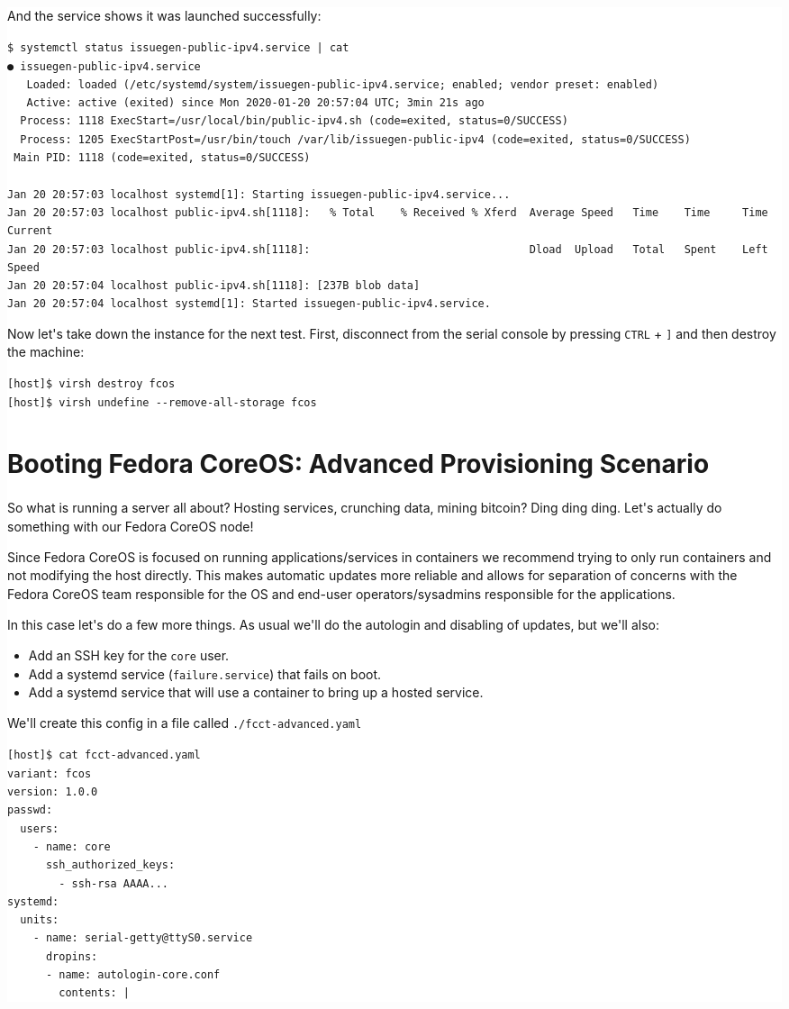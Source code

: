 And the service shows it was launched successfully:

```nohighlight
$ systemctl status issuegen-public-ipv4.service | cat
● issuegen-public-ipv4.service
   Loaded: loaded (/etc/systemd/system/issuegen-public-ipv4.service; enabled; vendor preset: enabled)
   Active: active (exited) since Mon 2020-01-20 20:57:04 UTC; 3min 21s ago
  Process: 1118 ExecStart=/usr/local/bin/public-ipv4.sh (code=exited, status=0/SUCCESS)
  Process: 1205 ExecStartPost=/usr/bin/touch /var/lib/issuegen-public-ipv4 (code=exited, status=0/SUCCESS)
 Main PID: 1118 (code=exited, status=0/SUCCESS)

Jan 20 20:57:03 localhost systemd[1]: Starting issuegen-public-ipv4.service...
Jan 20 20:57:03 localhost public-ipv4.sh[1118]:   % Total    % Received % Xferd  Average Speed   Time    Time     Time  Current
Jan 20 20:57:03 localhost public-ipv4.sh[1118]:                                  Dload  Upload   Total   Spent    Left  Speed
Jan 20 20:57:04 localhost public-ipv4.sh[1118]: [237B blob data]
Jan 20 20:57:04 localhost systemd[1]: Started issuegen-public-ipv4.service.
```

Now let's take down the instance for the next test. First, disconnect 
from the serial console by pressing `CTRL` + `]` and then destroy the
machine:

```nohighlight
[host]$ virsh destroy fcos
[host]$ virsh undefine --remove-all-storage fcos
```

# Booting Fedora CoreOS: Advanced Provisioning Scenario

So what is running a server all about? Hosting services, crunching data,
mining bitcoin? Ding ding ding. Let's actually do something with our Fedora
CoreOS node! 

Since Fedora CoreOS is focused on running applications/services in
containers we recommend trying to only run containers and not modifying the
host directly. This makes automatic updates more reliable and allows for
separation of concerns with the Fedora CoreOS team responsible for the OS and
end-user operators/sysadmins responsible for the applications.

In this case let's do a few more things. As usual we'll do the autologin and
disabling of updates, but we'll also:

- Add an SSH key for the `core` user.
- Add a systemd service (`failure.service`) that fails on boot.
- Add a systemd service that will use a container to bring up a hosted service.


We'll create this config in a file called `./fcct-advanced.yaml`

```nohighlight
[host]$ cat fcct-advanced.yaml
variant: fcos
version: 1.0.0
passwd:
  users:
    - name: core
      ssh_authorized_keys:
        - ssh-rsa AAAA...
systemd:
  units:
    - name: serial-getty@ttyS0.service
      dropins:
      - name: autologin-core.conf
        contents: |
```